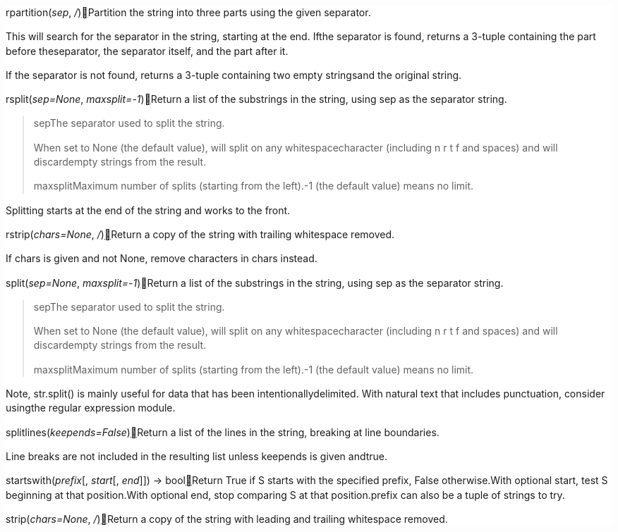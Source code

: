 rpartition(*sep*, */*)[](#llama_index.chat_engine.types.ChatMode.rpartition "Permalink to this definition")Partition the string into three parts using the given separator.

This will search for the separator in the string, starting at the end. Ifthe separator is found, returns a 3-tuple containing the part before theseparator, the separator itself, and the part after it.

If the separator is not found, returns a 3-tuple containing two empty stringsand the original string.

rsplit(*sep=None*, *maxsplit=-1*)[](#llama_index.chat_engine.types.ChatMode.rsplit "Permalink to this definition")Return a list of the substrings in the string, using sep as the separator string.


> sepThe separator used to split the string.
> 
> When set to None (the default value), will split on any whitespacecharacter (including n r t f and spaces) and will discardempty strings from the result.
> 
> maxsplitMaximum number of splits (starting from the left).-1 (the default value) means no limit.
> 
> 

Splitting starts at the end of the string and works to the front.

rstrip(*chars=None*, */*)[](#llama_index.chat_engine.types.ChatMode.rstrip "Permalink to this definition")Return a copy of the string with trailing whitespace removed.

If chars is given and not None, remove characters in chars instead.

split(*sep=None*, *maxsplit=-1*)[](#llama_index.chat_engine.types.ChatMode.split "Permalink to this definition")Return a list of the substrings in the string, using sep as the separator string.


> sepThe separator used to split the string.
> 
> When set to None (the default value), will split on any whitespacecharacter (including n r t f and spaces) and will discardempty strings from the result.
> 
> maxsplitMaximum number of splits (starting from the left).-1 (the default value) means no limit.
> 
> 

Note, str.split() is mainly useful for data that has been intentionallydelimited. With natural text that includes punctuation, consider usingthe regular expression module.

splitlines(*keepends=False*)[](#llama_index.chat_engine.types.ChatMode.splitlines "Permalink to this definition")Return a list of the lines in the string, breaking at line boundaries.

Line breaks are not included in the resulting list unless keepends is given andtrue.

startswith(*prefix*[, *start*[, *end*]]) → bool[](#llama_index.chat_engine.types.ChatMode.startswith "Permalink to this definition")Return True if S starts with the specified prefix, False otherwise.With optional start, test S beginning at that position.With optional end, stop comparing S at that position.prefix can also be a tuple of strings to try.

strip(*chars=None*, */*)[](#llama_index.chat_engine.types.ChatMode.strip "Permalink to this definition")Return a copy of the string with leading and trailing whitespace removed.
